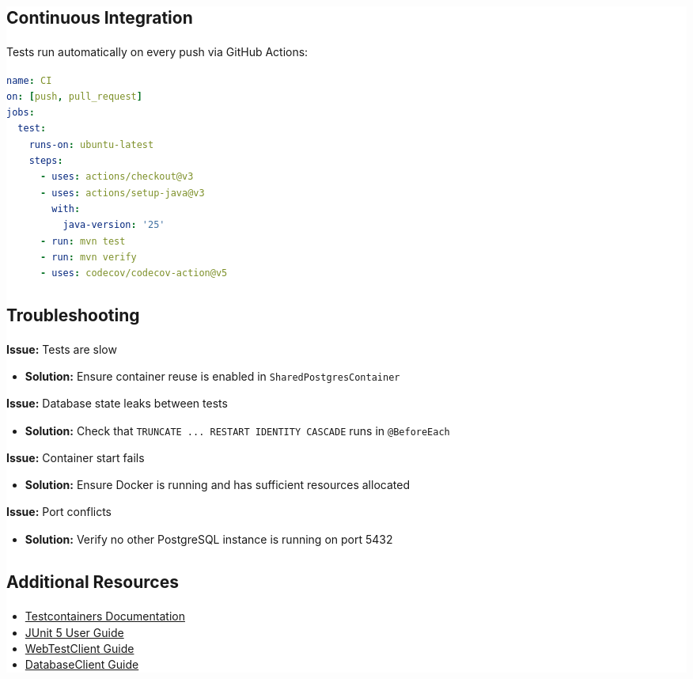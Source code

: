 ## Continuous Integration

Tests run automatically on every push via GitHub Actions:

```yaml
name: CI
on: [push, pull_request]
jobs:
  test:
    runs-on: ubuntu-latest
    steps:
      - uses: actions/checkout@v3
      - uses: actions/setup-java@v3
        with:
          java-version: '25'
      - run: mvn test
      - run: mvn verify
      - uses: codecov/codecov-action@v5
```

## Troubleshooting

**Issue:** Tests are slow
- **Solution:** Ensure container reuse is enabled in `SharedPostgresContainer`

**Issue:** Database state leaks between tests
- **Solution:** Check that `TRUNCATE ... RESTART IDENTITY CASCADE` runs in `@BeforeEach`

**Issue:** Container start fails
- **Solution:** Ensure Docker is running and has sufficient resources allocated

**Issue:** Port conflicts
- **Solution:** Verify no other PostgreSQL instance is running on port 5432

## Additional Resources

- [Testcontainers Documentation](https://www.testcontainers.org/)
- [JUnit 5 User Guide](https://junit.org/junit5/docs/current/user-guide/)
- [WebTestClient Guide](https://docs.spring.io/spring-framework/reference/testing/webtestclient.html)
- [DatabaseClient Guide](https://docs.spring.io/spring-framework/reference/data-access/r2dbc.html)

